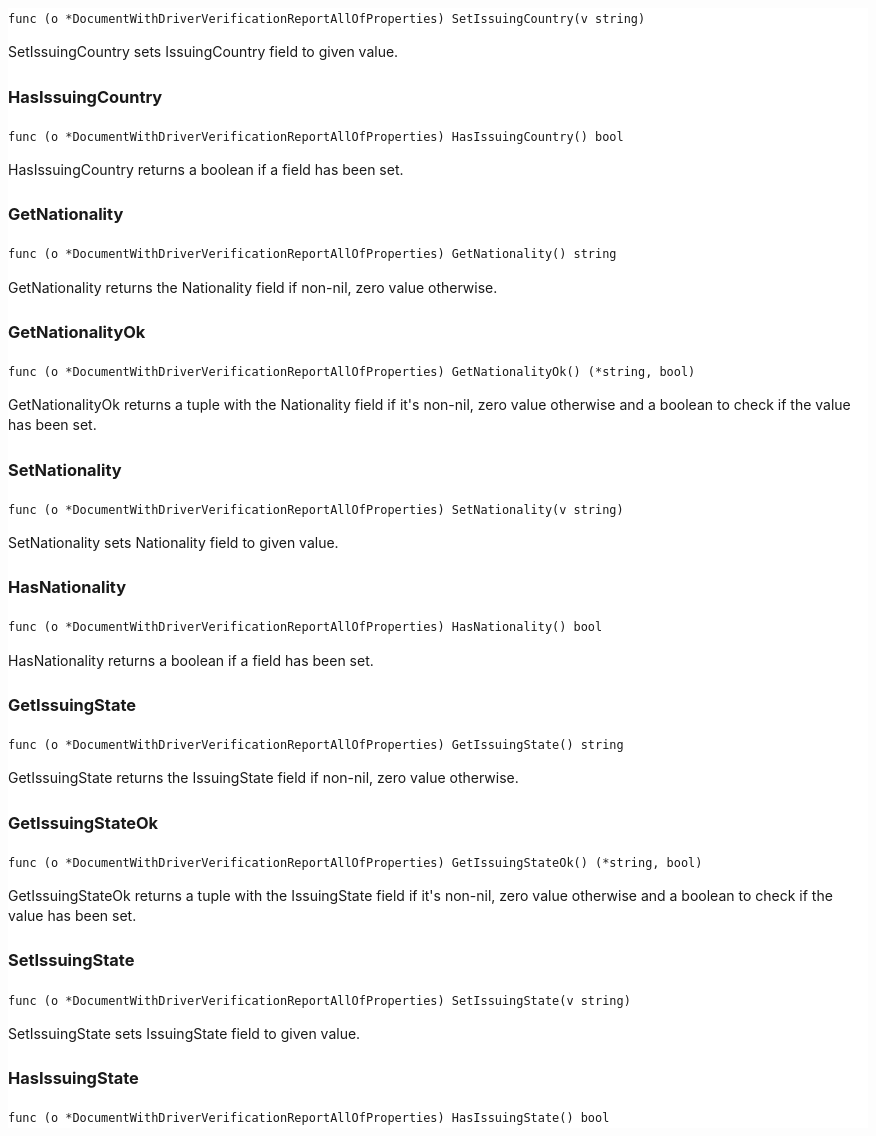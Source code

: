 `func (o *DocumentWithDriverVerificationReportAllOfProperties) SetIssuingCountry(v string)`

SetIssuingCountry sets IssuingCountry field to given value.

### HasIssuingCountry

`func (o *DocumentWithDriverVerificationReportAllOfProperties) HasIssuingCountry() bool`

HasIssuingCountry returns a boolean if a field has been set.

### GetNationality

`func (o *DocumentWithDriverVerificationReportAllOfProperties) GetNationality() string`

GetNationality returns the Nationality field if non-nil, zero value otherwise.

### GetNationalityOk

`func (o *DocumentWithDriverVerificationReportAllOfProperties) GetNationalityOk() (*string, bool)`

GetNationalityOk returns a tuple with the Nationality field if it's non-nil, zero value otherwise
and a boolean to check if the value has been set.

### SetNationality

`func (o *DocumentWithDriverVerificationReportAllOfProperties) SetNationality(v string)`

SetNationality sets Nationality field to given value.

### HasNationality

`func (o *DocumentWithDriverVerificationReportAllOfProperties) HasNationality() bool`

HasNationality returns a boolean if a field has been set.

### GetIssuingState

`func (o *DocumentWithDriverVerificationReportAllOfProperties) GetIssuingState() string`

GetIssuingState returns the IssuingState field if non-nil, zero value otherwise.

### GetIssuingStateOk

`func (o *DocumentWithDriverVerificationReportAllOfProperties) GetIssuingStateOk() (*string, bool)`

GetIssuingStateOk returns a tuple with the IssuingState field if it's non-nil, zero value otherwise
and a boolean to check if the value has been set.

### SetIssuingState

`func (o *DocumentWithDriverVerificationReportAllOfProperties) SetIssuingState(v string)`

SetIssuingState sets IssuingState field to given value.

### HasIssuingState

`func (o *DocumentWithDriverVerificationReportAllOfProperties) HasIssuingState() bool`

